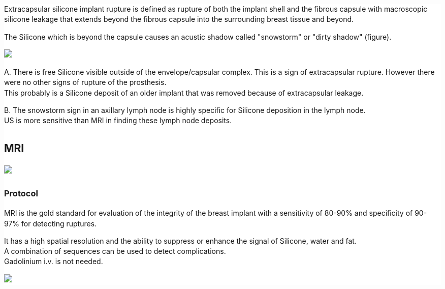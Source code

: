 
Extracapsular silicone implant rupture is defined as rupture of both the implant shell and the fibrous capsule with macroscopic silicone leakage that extends beyond the fibrous capsule into the surrounding breast tissue and beyond.

The Silicone which is beyond the capsule causes an acustic shadow called "snowstorm" or "dirty shadow" (figure).








![](/img/containers/main/./2-us-silicone-1645387942.jpg/367d53c6f417c328d301a16a334d3c0e.jpg)




A. There is free Silicone visible outside of the envelope/capsular complex. This is a sign of extracapsular rupture. However there were no other signs of rupture of the prosthesis.   
This probably is a Silicone deposit of an older implant that was removed because of extracapsular leakage.

B. The snowstorm sign in an axillary lymph node is highly specific for Silicone deposition in the lymph node.  
US is more sensitive than MRI in finding these lymph node deposits.







MRI
---





![](/assets/_1-tab-silicone.jpg)




### Protocol


MRI is the gold standard for evaluation of the integrity of the breast implant with a sensitivity of 80-90% and specificity of 90-97% for detecting ruptures.

It has a high spatial resolution and the ability to suppress or enhance the signal of Silicone, water and fat.  
A combination of sequences can be used to detect complications.   
Gadolinium i.v. is not needed.








![](/img/containers/main/./_3-mr-technique.jpg/cbaa05a6bb8ab9f8a4254b8432f145e5.jpg)

